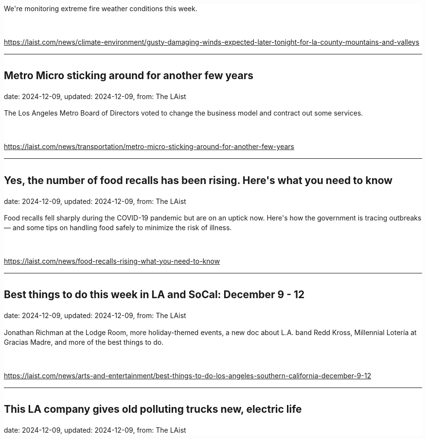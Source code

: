 We're monitoring extreme fire weather conditions this week. 

<br> 

<https://laist.com/news/climate-environment/gusty-damaging-winds-expected-later-tonight-for-la-county-mountains-and-valleys>

---

## Metro Micro sticking around for another few years

date: 2024-12-09, updated: 2024-12-09, from: The LAist

The Los Angeles Metro Board of Directors voted to change the business model and contract out some services. 

<br> 

<https://laist.com/news/transportation/metro-micro-sticking-around-for-another-few-years>

---

## Yes, the number of food recalls has been rising. Here's what you need to know

date: 2024-12-09, updated: 2024-12-09, from: The LAist

Food recalls fell sharply during the COVID-19 pandemic but are on an uptick now. Here's how the government is tracing outbreaks — and some tips on handling food safely to minimize the risk of illness. 

<br> 

<https://laist.com/news/food-recalls-rising-what-you-need-to-know>

---

## Best things to do this week in LA and SoCal: December 9 - 12

date: 2024-12-09, updated: 2024-12-09, from: The LAist

Jonathan Richman at the Lodge Room, more holiday-themed events, a new doc about L.A. band Redd Kross, Millennial Lotería at Gracias Madre, and more of the best things to do. 

<br> 

<https://laist.com/news/arts-and-entertainment/best-things-to-do-los-angeles-southern-california-december-9-12>

---

## This LA company gives old polluting trucks new, electric life

date: 2024-12-09, updated: 2024-12-09, from: The LAist
